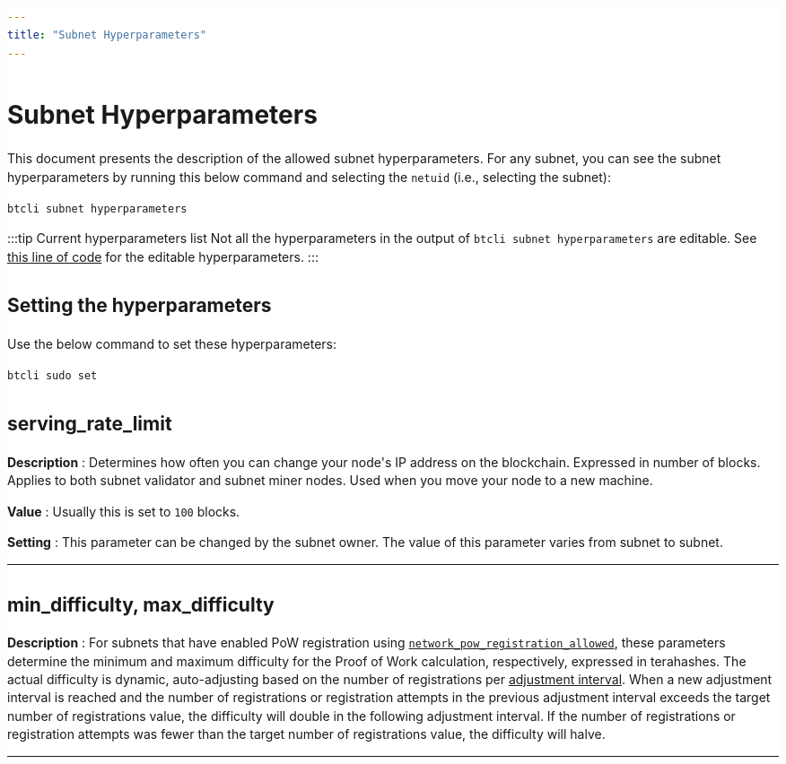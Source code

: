 ```yaml
---
title: "Subnet Hyperparameters"
---
```


# Subnet Hyperparameters

This document presents the description of the allowed subnet hyperparameters. For any subnet, you can see the subnet hyperparameters by running this below command and selecting the `netuid` (i.e., selecting the subnet):

```bash
btcli subnet hyperparameters
```

:::tip Current hyperparameters list
Not all the hyperparameters in the output of `btcli subnet hyperparameters` are editable. See [this line of code](https://github.com/opentensor/bittensor/blob/30d3d646571ed462e36c65c399c09ec866de7c79/bittensor/commands/network.py#L293) for the editable hyperparameters.
::: 

## Setting the hyperparameters

Use the below command to set these hyperparameters:

```bash
btcli sudo set
```

## serving_rate_limit

**Description**
: Determines how often you can change your node's IP address on the blockchain. Expressed in number of blocks. Applies to both subnet validator and subnet miner nodes. Used when you move your node to a new machine.

**Value**
: Usually this is set to `100` blocks. 

**Setting**
: This parameter can be changed by the subnet owner. The value of this parameter varies from subnet to subnet. 

---

## min_difficulty, max_difficulty

**Description**
: For subnets that have enabled PoW registration using [`network_pow_registration_allowed`](#network_pow_registration_allowed), these parameters determine the minimum and maximum difficulty for the Proof of Work calculation, respectively, expressed in terahashes.  The actual difficulty is dynamic, auto-adjusting based on the number of registrations per [adjustment interval](#adjustment_interval). When a new adjustment interval is reached and the number of registrations or registration attempts in the previous adjustment interval exceeds the target number of registrations value, the difficulty will double in the following adjustment interval.  If the number of registrations or registration attempts was fewer than the target number of registrations value, the difficulty will halve.

---